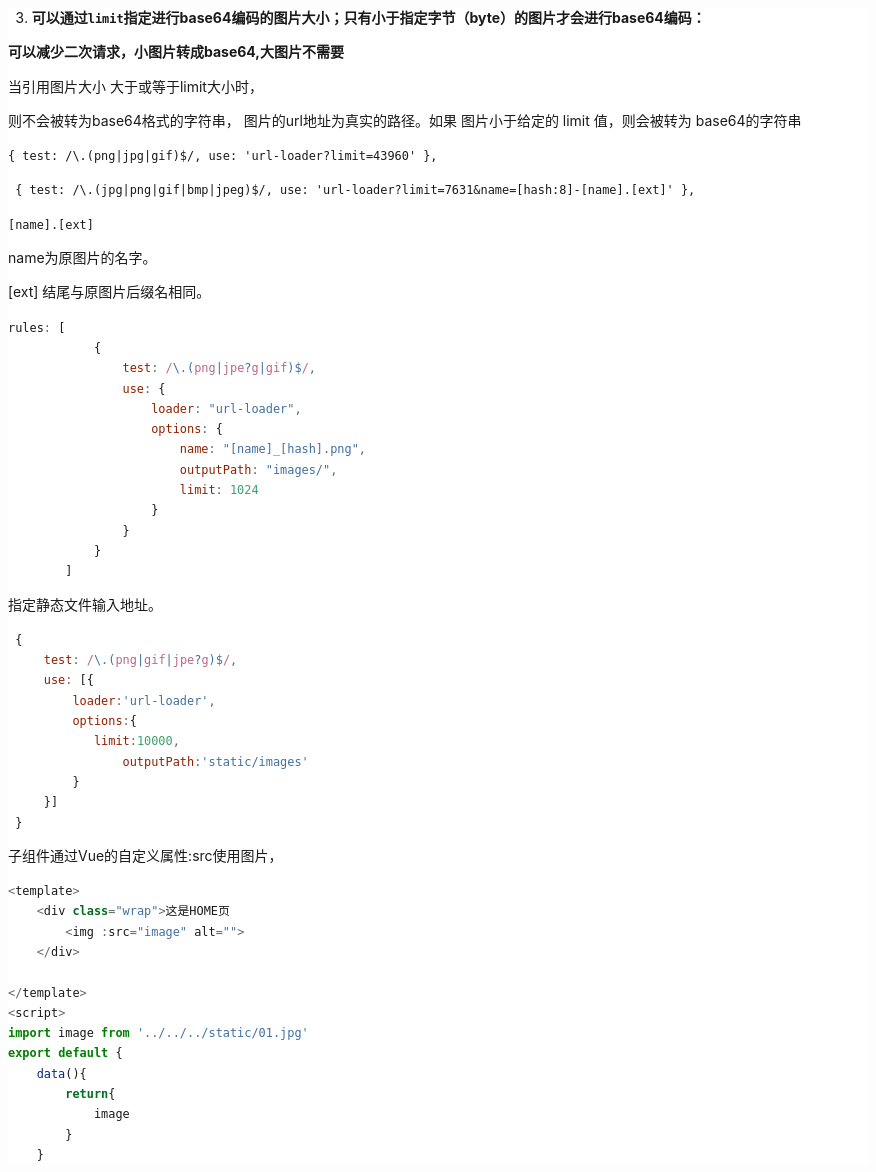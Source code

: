 3. **可以通过`limit`指定进行base64编码的图片大小；只有小于指定字节（byte）的图片才会进行base64编码：**

**可以减少二次请求，小图片转成base64,大图片不需要**

当引用图片大小 大于或等于limit大小时，

则不会被转为base64格式的字符串， 图片的url地址为真实的路径。如果 图片小于给定的 limit 值，则会被转为 base64的字符串

```
{ test: /\.(png|jpg|gif)$/, use: 'url-loader?limit=43960' },
```

```
 { test: /\.(jpg|png|gif|bmp|jpeg)$/, use: 'url-loader?limit=7631&name=[hash:8]-[name].[ext]' }, 
```

`[name].[ext]`

name为原图片的名字。

[ext] 结尾与原图片后缀名相同。



```js
rules: [
            {
                test: /\.(png|jpe?g|gif)$/,
                use: {
                    loader: "url-loader",
                    options: {
                        name: "[name]_[hash].png",
                        outputPath: "images/",
                        limit: 1024
                    }
                }
            }
        ]
```

指定静态文件输入地址。

```js
 {
     test: /\.(png|gif|jpe?g)$/,
     use: [{
         loader:'url-loader',
         options:{
           	limit:10000,
         		outputPath:'static/images'
         }
     }]
 }
```

子组件通过Vue的自定义属性:src使用图片，

```js
<template>
    <div class="wrap">这是HOME页
        <img :src="image" alt="">
    </div>

</template>
<script>
import image from '../../../static/01.jpg'
export default {
    data(){
        return{
            image
        }
    }
```